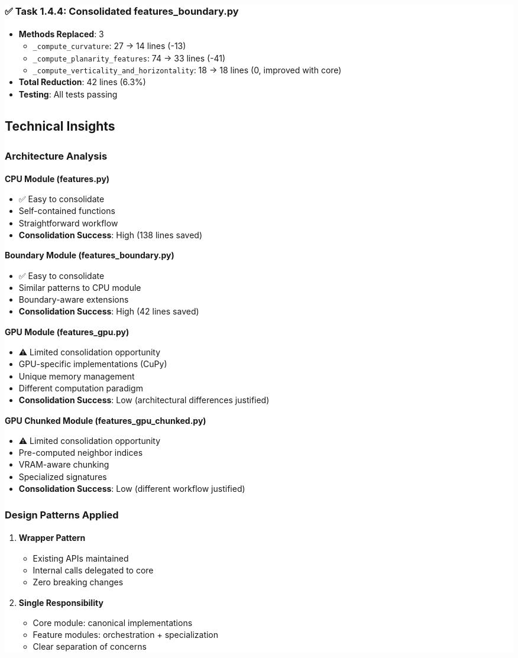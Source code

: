 ### ✅ Task 1.4.4: Consolidated features_boundary.py

- **Methods Replaced**: 3
  - `_compute_curvature`: 27 → 14 lines (-13)
  - `_compute_planarity_features`: 74 → 33 lines (-41)
  - `_compute_verticality_and_horizontality`: 18 → 18 lines (0, improved with core)
- **Total Reduction**: 42 lines (6.3%)
- **Testing**: All tests passing

## Technical Insights

### Architecture Analysis

**CPU Module (features.py)**

- ✅ Easy to consolidate
- Self-contained functions
- Straightforward workflow
- **Consolidation Success**: High (138 lines saved)

**Boundary Module (features_boundary.py)**

- ✅ Easy to consolidate
- Similar patterns to CPU module
- Boundary-aware extensions
- **Consolidation Success**: High (42 lines saved)

**GPU Module (features_gpu.py)**

- ⚠️ Limited consolidation opportunity
- GPU-specific implementations (CuPy)
- Unique memory management
- Different computation paradigm
- **Consolidation Success**: Low (architectural differences justified)

**GPU Chunked Module (features_gpu_chunked.py)**

- ⚠️ Limited consolidation opportunity
- Pre-computed neighbor indices
- VRAM-aware chunking
- Specialized signatures
- **Consolidation Success**: Low (different workflow justified)

### Design Patterns Applied

1. **Wrapper Pattern**

   - Existing APIs maintained
   - Internal calls delegated to core
   - Zero breaking changes

2. **Single Responsibility**

   - Core module: canonical implementations
   - Feature modules: orchestration + specialization
   - Clear separation of concerns
